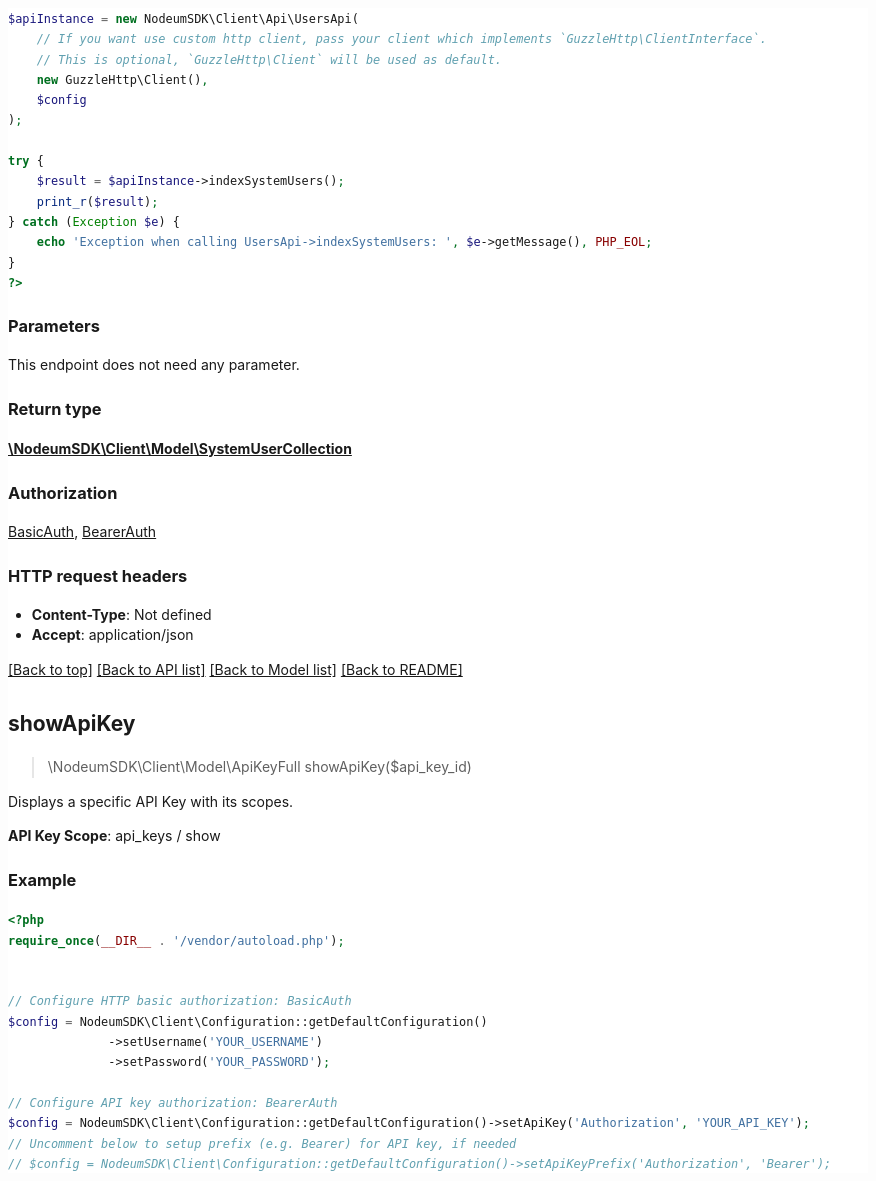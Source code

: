```php
$apiInstance = new NodeumSDK\Client\Api\UsersApi(
    // If you want use custom http client, pass your client which implements `GuzzleHttp\ClientInterface`.
    // This is optional, `GuzzleHttp\Client` will be used as default.
    new GuzzleHttp\Client(),
    $config
);

try {
    $result = $apiInstance->indexSystemUsers();
    print_r($result);
} catch (Exception $e) {
    echo 'Exception when calling UsersApi->indexSystemUsers: ', $e->getMessage(), PHP_EOL;
}
?>
```

### Parameters

This endpoint does not need any parameter.

### Return type

[**\NodeumSDK\Client\Model\SystemUserCollection**](../Model/SystemUserCollection.md)

### Authorization

[BasicAuth](../../README.md#BasicAuth), [BearerAuth](../../README.md#BearerAuth)

### HTTP request headers

- **Content-Type**: Not defined
- **Accept**: application/json

[[Back to top]](#) [[Back to API list]](../../README.md#documentation-for-api-endpoints)
[[Back to Model list]](../../README.md#documentation-for-models)
[[Back to README]](../../README.md)


## showApiKey

> \NodeumSDK\Client\Model\ApiKeyFull showApiKey($api_key_id)

Displays a specific API Key with its scopes.

**API Key Scope**: api_keys / show

### Example

```php
<?php
require_once(__DIR__ . '/vendor/autoload.php');


// Configure HTTP basic authorization: BasicAuth
$config = NodeumSDK\Client\Configuration::getDefaultConfiguration()
              ->setUsername('YOUR_USERNAME')
              ->setPassword('YOUR_PASSWORD');

// Configure API key authorization: BearerAuth
$config = NodeumSDK\Client\Configuration::getDefaultConfiguration()->setApiKey('Authorization', 'YOUR_API_KEY');
// Uncomment below to setup prefix (e.g. Bearer) for API key, if needed
// $config = NodeumSDK\Client\Configuration::getDefaultConfiguration()->setApiKeyPrefix('Authorization', 'Bearer');

```